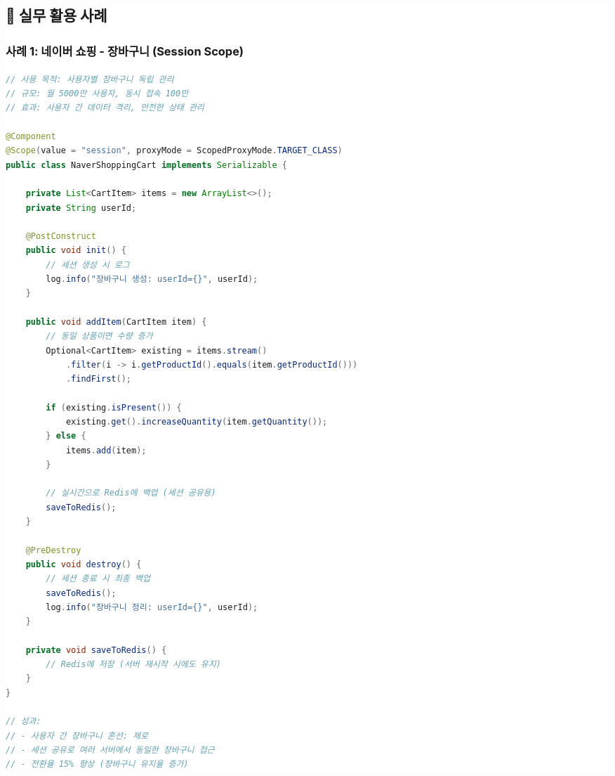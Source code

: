 
## 🏢 실무 활용 사례

### 사례 1: 네이버 쇼핑 - 장바구니 (Session Scope)

```java
// 사용 목적: 사용자별 장바구니 독립 관리
// 규모: 월 5000만 사용자, 동시 접속 100만
// 효과: 사용자 간 데이터 격리, 안전한 상태 관리

@Component
@Scope(value = "session", proxyMode = ScopedProxyMode.TARGET_CLASS)
public class NaverShoppingCart implements Serializable {

    private List<CartItem> items = new ArrayList<>();
    private String userId;

    @PostConstruct
    public void init() {
        // 세션 생성 시 로그
        log.info("장바구니 생성: userId={}", userId);
    }

    public void addItem(CartItem item) {
        // 동일 상품이면 수량 증가
        Optional<CartItem> existing = items.stream()
            .filter(i -> i.getProductId().equals(item.getProductId()))
            .findFirst();

        if (existing.isPresent()) {
            existing.get().increaseQuantity(item.getQuantity());
        } else {
            items.add(item);
        }

        // 실시간으로 Redis에 백업 (세션 공유용)
        saveToRedis();
    }

    @PreDestroy
    public void destroy() {
        // 세션 종료 시 최종 백업
        saveToRedis();
        log.info("장바구니 정리: userId={}", userId);
    }

    private void saveToRedis() {
        // Redis에 저장 (서버 재시작 시에도 유지)
    }
}

// 성과:
// - 사용자 간 장바구니 혼선: 제로
// - 세션 공유로 여러 서버에서 동일한 장바구니 접근
// - 전환율 15% 향상 (장바구니 유지율 증가)
```
